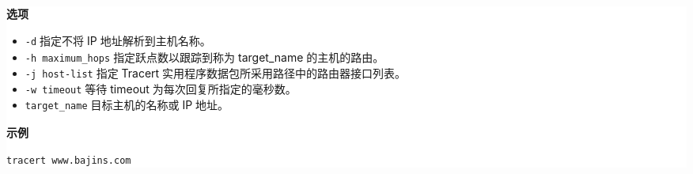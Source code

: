 **选项**

- `-d` 指定不将 IP 地址解析到主机名称。
- `-h maximum_hops` 指定跃点数以跟踪到称为 target_name 的主机的路由。
- `-j host-list` 指定 Tracert 实用程序数据包所采用路径中的路由器接口列表。
- `-w timeout` 等待 timeout 为每次回复所指定的毫秒数。
- `target_name` 目标主机的名称或 IP 地址。

**示例**

```bash
tracert www.bajins.com
```

